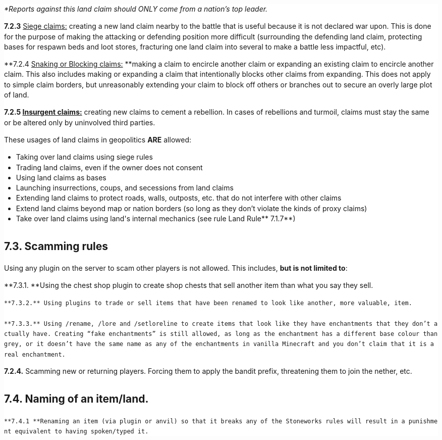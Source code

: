 _*Reports against this land claim should ONLY come from a nation’s top leader._

**7.2.3** <span style="text-decoration:underline;">Siege claims:</span> creating a new land claim nearby to the battle that is useful because it is not declared war upon. This is done for the purpose of making the attacking or defending position more difficult (surrounding the defending land claim, protecting bases for respawn beds and loot stores, fracturing one land claim into several to make a battle less impactful, etc).

**7.2.4 <span style="text-decoration:underline;">Snaking or Blocking claims:</span> **making a claim to encircle another claim or expanding an existing claim to encircle another claim. This also includes making or expanding a claim that intentionally blocks other claims from expanding. This does not apply to simple claim borders, but unreasonably extending your claim to block off others or branches out to secure an overly large plot of land.

**7.2.5 <span style="text-decoration:underline;">Insurgent claims:</span>** creating new claims to cement a rebellion. In cases of rebellions and turmoil, claims must stay the same or be altered only by uninvolved third parties.

These usages of land claims in geopolitics **ARE** allowed:



* Taking over land claims using siege rules
* Trading land claims, even if the owner does not consent
* Using land claims as bases
* Launching insurrections, coups, and secessions from land claims
* Extending land claims to protect roads, walls, outposts, etc. that do not interfere with other claims 
* Extend land claims beyond map or nation borders (so long as they don’t violate the kinds of proxy claims)
* Take over land claims using land's internal mechanics (see rule Land Rule** 7.1.7**)


## 7.3. Scamming rules

Using any plugin on the server to scam other players is not allowed. This includes, **but is not limited to**:

**7.3.1. **Using the chest shop plugin to create shop chests that sell another item than what you say they sell.

	**7.3.2.** Using plugins to trade or sell items that have been renamed to look like another, more valuable, item.

	**7.3.3.** Using /rename, /lore and /setloreline to create items that look like they have enchantments that they don’t actually have. Creating “fake enchantments” is still allowed, as long as the enchantment has a different base colour than grey, or it doesn’t have the same name as any of the enchantments in vanilla Minecraft and you don’t claim that it is a real enchantment.

**7.2.4.** Scamming new or returning players. Forcing them to apply the bandit prefix, threatening them to join the nether, etc. 


## 7.4. Naming of an item/land.

	**7.4.1 **Renaming an item (via plugin or anvil) so that it breaks any of the Stoneworks rules will result in a punishment equivalent to having spoken/typed it.
